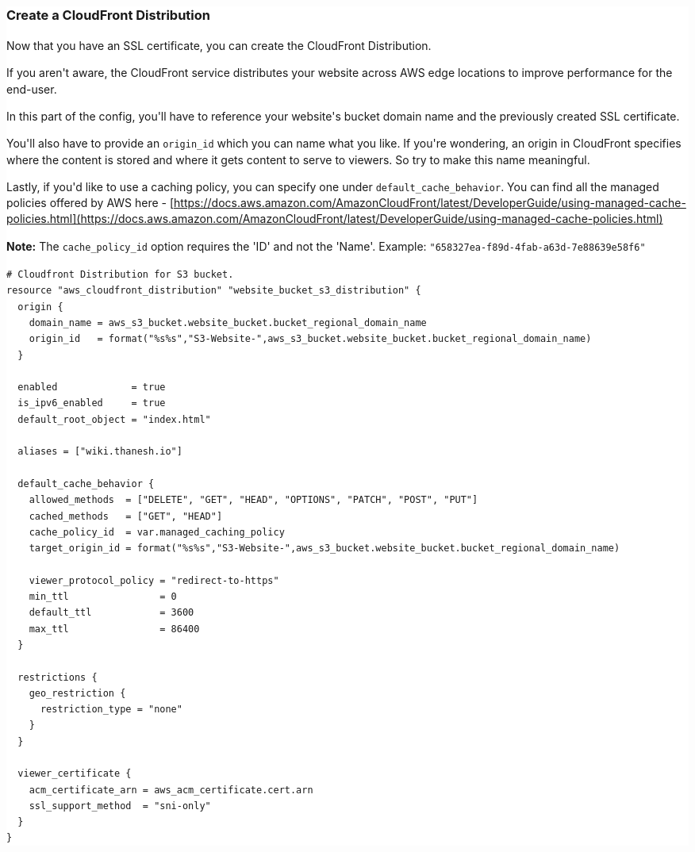### Create a CloudFront Distribution

Now that you have an SSL certificate, you can create the CloudFront Distribution.

If you aren't aware, the CloudFront service distributes your website across AWS edge locations to improve performance for the end-user.

In this part of the config, you'll have to reference your website's bucket domain name and the previously created SSL certificate.

You'll also have to provide an `origin_id` which you can name what you like. If you're wondering, an origin in CloudFront specifies where the content is stored and where it gets content to serve to viewers. So try to make this name meaningful.

Lastly, if you'd like to use a caching policy, you can specify one under `default_cache_behavior`. You can find all the managed policies offered by AWS here - [https://docs.aws.amazon.com/AmazonCloudFront/latest/DeveloperGuide/using-managed-cache-policies.html](https://docs.aws.amazon.com/AmazonCloudFront/latest/DeveloperGuide/using-managed-cache-policies.html)

**Note:** The `cache_policy_id` option requires the 'ID' and not the 'Name'. Example: `"658327ea-f89d-4fab-a63d-7e88639e58f6"`

```hcl
# Cloudfront Distribution for S3 bucket.
resource "aws_cloudfront_distribution" "website_bucket_s3_distribution" {
  origin {
    domain_name = aws_s3_bucket.website_bucket.bucket_regional_domain_name
    origin_id   = format("%s%s","S3-Website-",aws_s3_bucket.website_bucket.bucket_regional_domain_name)
  }

  enabled             = true
  is_ipv6_enabled     = true
  default_root_object = "index.html"

  aliases = ["wiki.thanesh.io"]

  default_cache_behavior {
    allowed_methods  = ["DELETE", "GET", "HEAD", "OPTIONS", "PATCH", "POST", "PUT"]
    cached_methods   = ["GET", "HEAD"]
    cache_policy_id  = var.managed_caching_policy
    target_origin_id = format("%s%s","S3-Website-",aws_s3_bucket.website_bucket.bucket_regional_domain_name)

    viewer_protocol_policy = "redirect-to-https"
    min_ttl                = 0
    default_ttl            = 3600
    max_ttl                = 86400
  }

  restrictions {
    geo_restriction {
      restriction_type = "none"
    }
  }

  viewer_certificate {
    acm_certificate_arn = aws_acm_certificate.cert.arn
    ssl_support_method  = "sni-only"
  }
}
```
